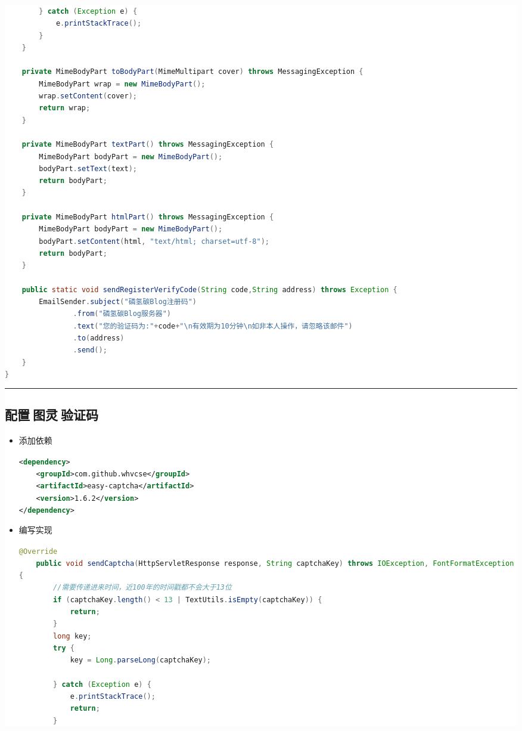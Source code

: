   ```java
          } catch (Exception e) {
              e.printStackTrace();
          }
      }
  
      private MimeBodyPart toBodyPart(MimeMultipart cover) throws MessagingException {
          MimeBodyPart wrap = new MimeBodyPart();
          wrap.setContent(cover);
          return wrap;
      }
  
      private MimeBodyPart textPart() throws MessagingException {
          MimeBodyPart bodyPart = new MimeBodyPart();
          bodyPart.setText(text);
          return bodyPart;
      }
  
      private MimeBodyPart htmlPart() throws MessagingException {
          MimeBodyPart bodyPart = new MimeBodyPart();
          bodyPart.setContent(html, "text/html; charset=utf-8");
          return bodyPart;
      }
  
      public static void sendRegisterVerifyCode(String code,String address) throws Exception {
          EmailSender.subject("磷氢碳Blog注册码")
                  .from("磷氢碳Blog服务器")
                  .text("您的验证码为:"+code+"\n有效期为10分钟\n如非本人操作，请忽略该邮件")
                  .to(address)
                  .send();
      }
  }
  ```

---

## 配置 图灵 验证码

- 添加依赖

  ```xml
  <dependency>
      <groupId>com.github.whvcse</groupId>
      <artifactId>easy-captcha</artifactId>
      <version>1.6.2</version>
  </dependency>
  ```

- 编写实现

  ```java
  @Override
      public void sendCaptcha(HttpServletResponse response, String captchaKey) throws IOException, FontFormatException {
          //需要传递进来时间，近100年的时间戳都不会大于13位
          if (captchaKey.length() < 13 | TextUtils.isEmpty(captchaKey)) {
              return;
          }
          long key;
          try {
              key = Long.parseLong(captchaKey);
  
          } catch (Exception e) {
              e.printStackTrace();
              return;
          }
  ```